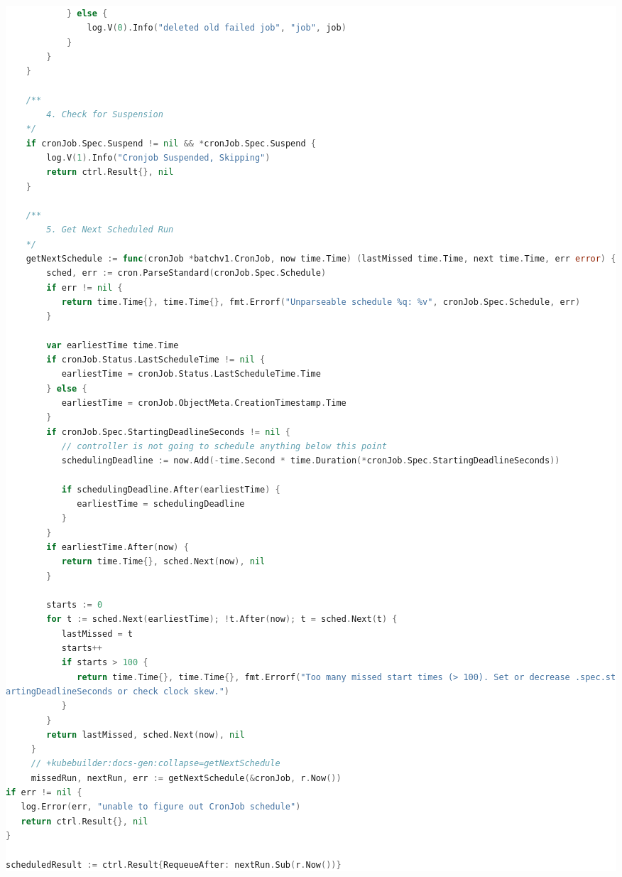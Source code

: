 ```go
			} else {
				log.V(0).Info("deleted old failed job", "job", job)
			}
		}
	}

	/**
		4. Check for Suspension
	*/
	if cronJob.Spec.Suspend != nil && *cronJob.Spec.Suspend {
		log.V(1).Info("Cronjob Suspended, Skipping")
		return ctrl.Result{}, nil
	}

	/**
		5. Get Next Scheduled Run
	*/
	getNextSchedule := func(cronJob *batchv1.CronJob, now time.Time) (lastMissed time.Time, next time.Time, err error) {
		sched, err := cron.ParseStandard(cronJob.Spec.Schedule)
		if err != nil {
		   return time.Time{}, time.Time{}, fmt.Errorf("Unparseable schedule %q: %v", cronJob.Spec.Schedule, err)
		}
	 
		var earliestTime time.Time
		if cronJob.Status.LastScheduleTime != nil {
		   earliestTime = cronJob.Status.LastScheduleTime.Time
		} else {
		   earliestTime = cronJob.ObjectMeta.CreationTimestamp.Time
		}
		if cronJob.Spec.StartingDeadlineSeconds != nil {
		   // controller is not going to schedule anything below this point
		   schedulingDeadline := now.Add(-time.Second * time.Duration(*cronJob.Spec.StartingDeadlineSeconds))
	 
		   if schedulingDeadline.After(earliestTime) {
			  earliestTime = schedulingDeadline
		   }
		}
		if earliestTime.After(now) {
		   return time.Time{}, sched.Next(now), nil
		}
	 
		starts := 0
		for t := sched.Next(earliestTime); !t.After(now); t = sched.Next(t) {
		   lastMissed = t
		   starts++
		   if starts > 100 {
			  return time.Time{}, time.Time{}, fmt.Errorf("Too many missed start times (> 100). Set or decrease .spec.startingDeadlineSeconds or check clock skew.")
		   }
		}
		return lastMissed, sched.Next(now), nil
	 }
	 // +kubebuilder:docs-gen:collapse=getNextSchedule
	 missedRun, nextRun, err := getNextSchedule(&cronJob, r.Now())
if err != nil {
   log.Error(err, "unable to figure out CronJob schedule")
   return ctrl.Result{}, nil
}

scheduledResult := ctrl.Result{RequeueAfter: nextRun.Sub(r.Now())} 
```
